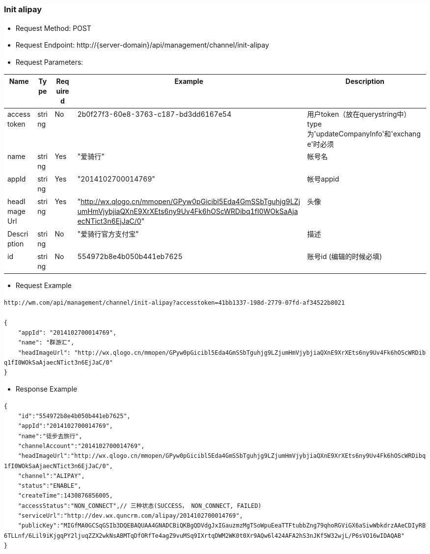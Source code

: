 ### Init alipay

- Request Method:
POST

- Request Endpoint:
http://{server-domain}/api/management/channel/init-alipay

- Request Parameters:

| Name | Type | Required | Example | Description |
| ---- | ---- | -------- | ------- | ----------- |
| accesstoken | string | No | 2b0f27f3-60e8-3763-c187-bd3dd6167e54 | 用户token（放在querystring中） type为'updateCompanyInfo'和'exchange'时必须 |
| name | string | Yes | "爱骑行" | 帐号名 |
| appId | string | Yes | "2014102700014769" | 帐号appid |
| headImageUrl | string | Yes |"http://wx.qlogo.cn/mmopen/GPyw0pGicibl5Eda4GmSSbTguhjg9LZjumHmVjybjiaQXnE9XrXEts6ny9Uv4Fk6hOScWRDibq1fI0WOkSaAjaecNTict3n6EjJaC/0" | 头像 |
| Description | string | No | "爱骑行官方支付宝" | 描述 |
| id | string | No | 554972b8e4b050b441eb7625 | 账号id (编辑的时候必填) |

- Request Example

```
http://wm.com/api/management/channel/init-alipay?accesstoken=41bb1337-198d-2779-07fd-af34522b8021

{
    "appId": "2014102700014769",
    "name": "群游汇",
    "headImageUrl": "http://wx.qlogo.cn/mmopen/GPyw0pGicibl5Eda4GmSSbTguhjg9LZjumHmVjybjiaQXnE9XrXEts6ny9Uv4Fk6hOScWRDibq1fI0WOkSaAjaecNTict3n6EjJaC/0"
}
```

- Response Example

```
{
    "id":"554972b8e4b050b441eb7625",
    "appId":"2014102700014769",
    "name":"徒步去旅行",
    "channelAccount":"2014102700014769",
    "headImageUrl":"http://wx.qlogo.cn/mmopen/GPyw0pGicibl5Eda4GmSSbTguhjg9LZjumHmVjybjiaQXnE9XrXEts6ny9Uv4Fk6hOScWRDibq1fI0WOkSaAjaecNTict3n6EjJaC/0",
    "channel":"ALIPAY",
    "status":"ENABLE",
    "createTime":1430876856005,
    "accessStatus":"NON_CONNECT",// 三种状态(SUCCESS， NON_CONNECT, FAILED)
    "serviceUrl":"http://dev.wx.quncrm.com/alipay/2014102700014769",
    "publicKey":"MIGfMA0GCSqGSIb3DQEBAQUAA4GNADCBiQKBgQDVdgJxIGauzmzMgTSoWpuEeaTTFtubbZng79qhoRGViGX6aSiwWbkdrzAAeCDIyRB6TLLnf/6Lil9iKjgqPY2ljuqZZX2wkNsABMTqDfORfTe4agZ9vuMSq9IXrtqDWM2WK0t0Xr9AQw6l424AFA2hS3nJKf5W32wjL/P6sVO16wIDAQAB"
}
```
